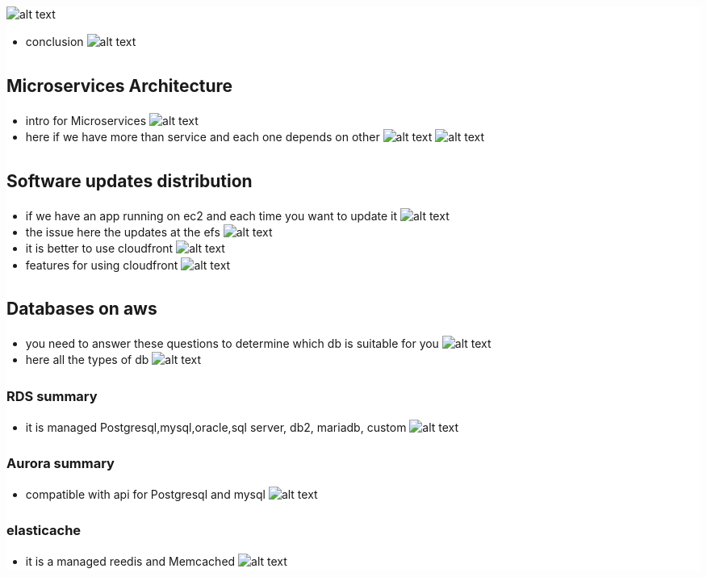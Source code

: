 ![alt text](image-1272.png)
- conclusion
![alt text](image-1273.png)

## Microservices Architecture

- intro for Microservices
![alt text](image-1274.png)
- here if we have more than service and each one depends on other
![alt text](image-1275.png)
![alt text](image-1276.png)

## Software updates distribution
- if we have an app running on ec2 and each time you want to update it 
![alt text](image-1277.png)
- the issue here the updates at the efs 
![alt text](image-1278.png)
- it is better to use cloudfront
![alt text](image-1279.png)
- features for using cloudfront
![alt text](image-1280.png)

## Databases on aws 

- you need to answer these questions to determine which db is suitable for you 
![alt text](image-1281.png)
- here all the types of db 
![alt text](image-1282.png)

### RDS summary 

- it is managed Postgresql,mysql,oracle,sql server, db2, mariadb, custom 
![alt text](image-1283.png)

### Aurora summary

- compatible with api for Postgresql and mysql
![alt text](image-1284.png)

### elasticache

- it is a managed reedis and Memcached 
![alt text](image-1285.png)
